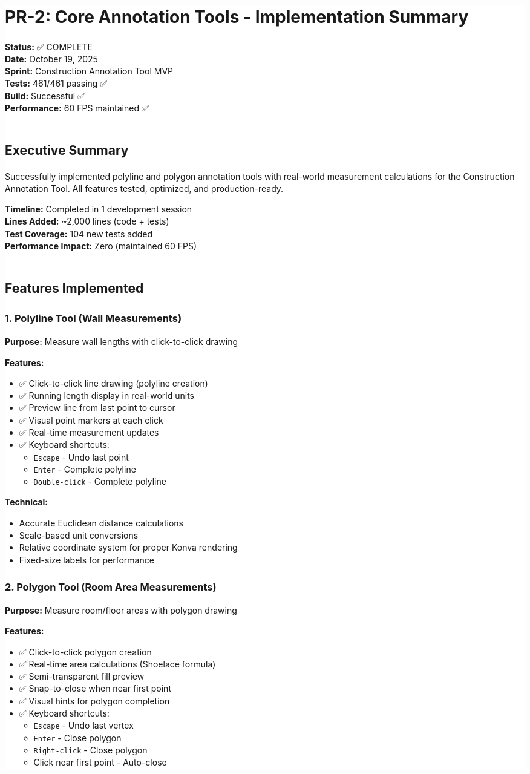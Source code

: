 # PR-2: Core Annotation Tools - Implementation Summary

**Status:** ✅ COMPLETE  
**Date:** October 19, 2025  
**Sprint:** Construction Annotation Tool MVP  
**Tests:** 461/461 passing ✅  
**Build:** Successful ✅  
**Performance:** 60 FPS maintained ✅

---

## Executive Summary

Successfully implemented polyline and polygon annotation tools with real-world measurement calculations for the Construction Annotation Tool. All features tested, optimized, and production-ready.

**Timeline:** Completed in 1 development session  
**Lines Added:** ~2,000 lines (code + tests)  
**Test Coverage:** 104 new tests added  
**Performance Impact:** Zero (maintained 60 FPS)

---

## Features Implemented

### 1. Polyline Tool (Wall Measurements)
**Purpose:** Measure wall lengths with click-to-click drawing

**Features:**
- ✅ Click-to-click line drawing (polyline creation)
- ✅ Running length display in real-world units
- ✅ Preview line from last point to cursor
- ✅ Visual point markers at each click
- ✅ Real-time measurement updates
- ✅ Keyboard shortcuts:
  - `Escape` - Undo last point
  - `Enter` - Complete polyline
  - `Double-click` - Complete polyline

**Technical:**
- Accurate Euclidean distance calculations
- Scale-based unit conversions
- Relative coordinate system for proper Konva rendering
- Fixed-size labels for performance

### 2. Polygon Tool (Room Area Measurements)
**Purpose:** Measure room/floor areas with polygon drawing

**Features:**
- ✅ Click-to-click polygon creation
- ✅ Real-time area calculations (Shoelace formula)
- ✅ Semi-transparent fill preview
- ✅ Snap-to-close when near first point
- ✅ Visual hints for polygon completion
- ✅ Keyboard shortcuts:
  - `Escape` - Undo last vertex
  - `Enter` - Close polygon
  - `Right-click` - Close polygon
  - Click near first point - Auto-close
